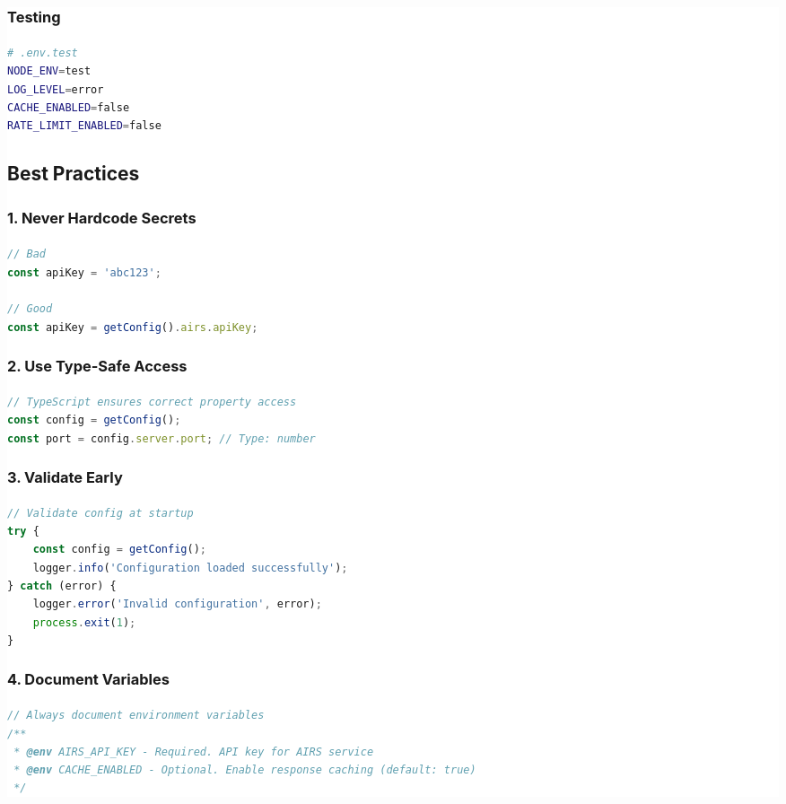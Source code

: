 ### Testing

```bash
# .env.test
NODE_ENV=test
LOG_LEVEL=error
CACHE_ENABLED=false
RATE_LIMIT_ENABLED=false
```

## Best Practices

### 1. Never Hardcode Secrets

```typescript
// Bad
const apiKey = 'abc123';

// Good
const apiKey = getConfig().airs.apiKey;
```

### 2. Use Type-Safe Access

```typescript
// TypeScript ensures correct property access
const config = getConfig();
const port = config.server.port; // Type: number
```

### 3. Validate Early

```typescript
// Validate config at startup
try {
    const config = getConfig();
    logger.info('Configuration loaded successfully');
} catch (error) {
    logger.error('Invalid configuration', error);
    process.exit(1);
}
```

### 4. Document Variables

```typescript
// Always document environment variables
/**
 * @env AIRS_API_KEY - Required. API key for AIRS service
 * @env CACHE_ENABLED - Optional. Enable response caching (default: true)
 */
```
